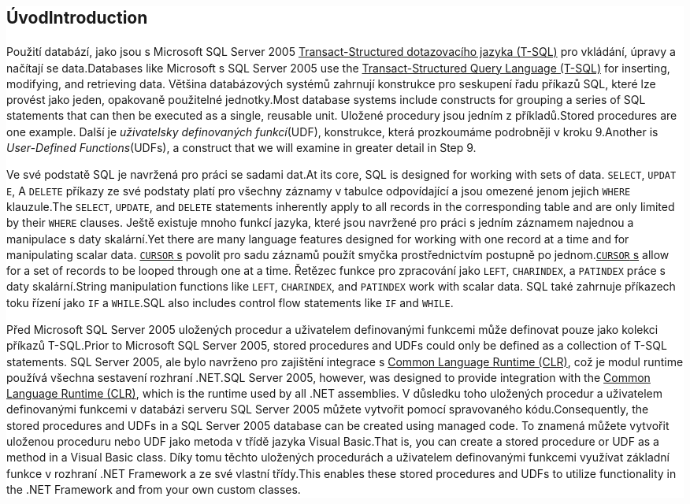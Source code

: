 
## <a name="introduction"></a><span data-ttu-id="90a8f-110">Úvod</span><span class="sxs-lookup"><span data-stu-id="90a8f-110">Introduction</span></span>

<span data-ttu-id="90a8f-111">Použití databází, jako jsou s Microsoft SQL Server 2005 [Transact-Structured dotazovacího jazyka (T-SQL)](http://en.wikipedia.org/wiki/Transact-SQL) pro vkládání, úpravy a načítají se data.</span><span class="sxs-lookup"><span data-stu-id="90a8f-111">Databases like Microsoft s SQL Server 2005 use the [Transact-Structured Query Language (T-SQL)](http://en.wikipedia.org/wiki/Transact-SQL) for inserting, modifying, and retrieving data.</span></span> <span data-ttu-id="90a8f-112">Většina databázových systémů zahrnují konstrukce pro seskupení řadu příkazů SQL, které lze provést jako jeden, opakovaně použitelné jednotky.</span><span class="sxs-lookup"><span data-stu-id="90a8f-112">Most database systems include constructs for grouping a series of SQL statements that can then be executed as a single, reusable unit.</span></span> <span data-ttu-id="90a8f-113">Uložené procedury jsou jedním z příkladů.</span><span class="sxs-lookup"><span data-stu-id="90a8f-113">Stored procedures are one example.</span></span> <span data-ttu-id="90a8f-114">Další je *uživatelsky definovaných funkcí*(UDF), konstrukce, která prozkoumáme podrobněji v kroku 9.</span><span class="sxs-lookup"><span data-stu-id="90a8f-114">Another is *User-Defined Functions*(UDFs), a construct that we will examine in greater detail in Step 9.</span></span>

<span data-ttu-id="90a8f-115">Ve své podstatě SQL je navržená pro práci se sadami dat.</span><span class="sxs-lookup"><span data-stu-id="90a8f-115">At its core, SQL is designed for working with sets of data.</span></span> <span data-ttu-id="90a8f-116">`SELECT`, `UPDATE`, A `DELETE` příkazy ze své podstaty platí pro všechny záznamy v tabulce odpovídající a jsou omezené jenom jejich `WHERE` klauzule.</span><span class="sxs-lookup"><span data-stu-id="90a8f-116">The `SELECT`, `UPDATE`, and `DELETE` statements inherently apply to all records in the corresponding table and are only limited by their `WHERE` clauses.</span></span> <span data-ttu-id="90a8f-117">Ještě existuje mnoho funkcí jazyka, které jsou navržené pro práci s jedním záznamem najednou a manipulace s daty skalární.</span><span class="sxs-lookup"><span data-stu-id="90a8f-117">Yet there are many language features designed for working with one record at a time and for manipulating scalar data.</span></span> <span data-ttu-id="90a8f-118">[`CURSOR` s](http://www.sqlteam.com/item.asp?ItemID=553) povolit pro sadu záznamů použít smyčka prostřednictvím postupně po jednom.</span><span class="sxs-lookup"><span data-stu-id="90a8f-118">[`CURSOR` s](http://www.sqlteam.com/item.asp?ItemID=553) allow for a set of records to be looped through one at a time.</span></span> <span data-ttu-id="90a8f-119">Řetězec funkce pro zpracování jako `LEFT`, `CHARINDEX`, a `PATINDEX` práce s daty skalární.</span><span class="sxs-lookup"><span data-stu-id="90a8f-119">String manipulation functions like `LEFT`, `CHARINDEX`, and `PATINDEX` work with scalar data.</span></span> <span data-ttu-id="90a8f-120">SQL také zahrnuje příkazech toku řízení jako `IF` a `WHILE`.</span><span class="sxs-lookup"><span data-stu-id="90a8f-120">SQL also includes control flow statements like `IF` and `WHILE`.</span></span>

<span data-ttu-id="90a8f-121">Před Microsoft SQL Server 2005 uložených procedur a uživatelem definovanými funkcemi může definovat pouze jako kolekci příkazů T-SQL.</span><span class="sxs-lookup"><span data-stu-id="90a8f-121">Prior to Microsoft SQL Server 2005, stored procedures and UDFs could only be defined as a collection of T-SQL statements.</span></span> <span data-ttu-id="90a8f-122">SQL Server 2005, ale bylo navrženo pro zajištění integrace s [Common Language Runtime (CLR)](https://msdn.microsoft.com/netframework/aa497266.aspx), což je modul runtime používá všechna sestavení rozhraní .NET.</span><span class="sxs-lookup"><span data-stu-id="90a8f-122">SQL Server 2005, however, was designed to provide integration with the [Common Language Runtime (CLR)](https://msdn.microsoft.com/netframework/aa497266.aspx), which is the runtime used by all .NET assemblies.</span></span> <span data-ttu-id="90a8f-123">V důsledku toho uložených procedur a uživatelem definovanými funkcemi v databázi serveru SQL Server 2005 můžete vytvořit pomocí spravovaného kódu.</span><span class="sxs-lookup"><span data-stu-id="90a8f-123">Consequently, the stored procedures and UDFs in a SQL Server 2005 database can be created using managed code.</span></span> <span data-ttu-id="90a8f-124">To znamená můžete vytvořit uloženou proceduru nebo UDF jako metoda v třídě jazyka Visual Basic.</span><span class="sxs-lookup"><span data-stu-id="90a8f-124">That is, you can create a stored procedure or UDF as a method in a Visual Basic class.</span></span> <span data-ttu-id="90a8f-125">Díky tomu těchto uložených procedurách a uživatelem definovanými funkcemi využívat základní funkce v rozhraní .NET Framework a ze své vlastní třídy.</span><span class="sxs-lookup"><span data-stu-id="90a8f-125">This enables these stored procedures and UDFs to utilize functionality in the .NET Framework and from your own custom classes.</span></span>
